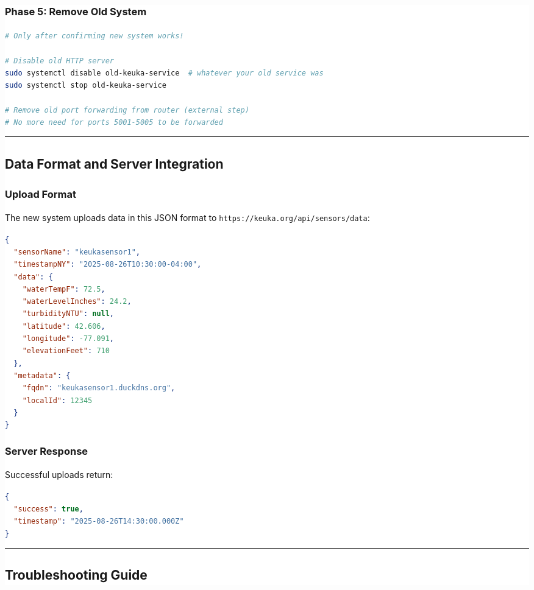 ### **Phase 5: Remove Old System**
```bash
# Only after confirming new system works!

# Disable old HTTP server
sudo systemctl disable old-keuka-service  # whatever your old service was
sudo systemctl stop old-keuka-service

# Remove old port forwarding from router (external step)
# No more need for ports 5001-5005 to be forwarded
```

---

## Data Format and Server Integration

### **Upload Format**
The new system uploads data in this JSON format to `https://keuka.org/api/sensors/data`:

```json
{
  "sensorName": "keukasensor1",
  "timestampNY": "2025-08-26T10:30:00-04:00",
  "data": {
    "waterTempF": 72.5,
    "waterLevelInches": 24.2,
    "turbidityNTU": null,
    "latitude": 42.606,
    "longitude": -77.091,
    "elevationFeet": 710
  },
  "metadata": {
    "fqdn": "keukasensor1.duckdns.org",
    "localId": 12345
  }
}
```

### **Server Response**
Successful uploads return:
```json
{
  "success": true,
  "timestamp": "2025-08-26T14:30:00.000Z"
}
```

---

## Troubleshooting Guide

